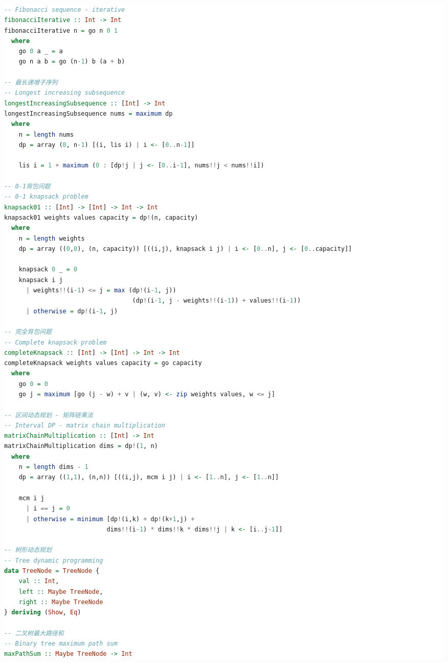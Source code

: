 ```haskell
-- Fibonacci sequence - iterative
fibonacciIterative :: Int -> Int
fibonacciIterative n = go n 0 1
  where
    go 0 a _ = a
    go n a b = go (n-1) b (a + b)

-- 最长递增子序列
-- Longest increasing subsequence
longestIncreasingSubsequence :: [Int] -> Int
longestIncreasingSubsequence nums = maximum dp
  where
    n = length nums
    dp = array (0, n-1) [(i, lis i) | i <- [0..n-1]]
    
    lis i = 1 + maximum (0 : [dp!j | j <- [0..i-1], nums!!j < nums!!i])

-- 0-1背包问题
-- 0-1 knapsack problem
knapsack01 :: [Int] -> [Int] -> Int -> Int
knapsack01 weights values capacity = dp!(n, capacity)
  where
    n = length weights
    dp = array ((0,0), (n, capacity)) [((i,j), knapsack i j) | i <- [0..n], j <- [0..capacity]]
    
    knapsack 0 _ = 0
    knapsack i j
      | weights!!(i-1) <= j = max (dp!(i-1, j)) 
                                   (dp!(i-1, j - weights!!(i-1)) + values!!(i-1))
      | otherwise = dp!(i-1, j)

-- 完全背包问题
-- Complete knapsack problem
completeKnapsack :: [Int] -> [Int] -> Int -> Int
completeKnapsack weights values capacity = go capacity
  where
    go 0 = 0
    go j = maximum [go (j - w) + v | (w, v) <- zip weights values, w <= j]

-- 区间动态规划 - 矩阵链乘法
-- Interval DP - matrix chain multiplication
matrixChainMultiplication :: [Int] -> Int
matrixChainMultiplication dims = dp!(1, n)
  where
    n = length dims - 1
    dp = array ((1,1), (n,n)) [((i,j), mcm i j) | i <- [1..n], j <- [1..n]]
    
    mcm i j
      | i == j = 0
      | otherwise = minimum [dp!(i,k) + dp!(k+1,j) + 
                            dims!!(i-1) * dims!!k * dims!!j | k <- [i..j-1]]

-- 树形动态规划
-- Tree dynamic programming
data TreeNode = TreeNode {
    val :: Int,
    left :: Maybe TreeNode,
    right :: Maybe TreeNode
} deriving (Show, Eq)

-- 二叉树最大路径和
-- Binary tree maximum path sum
maxPathSum :: Maybe TreeNode -> Int
```